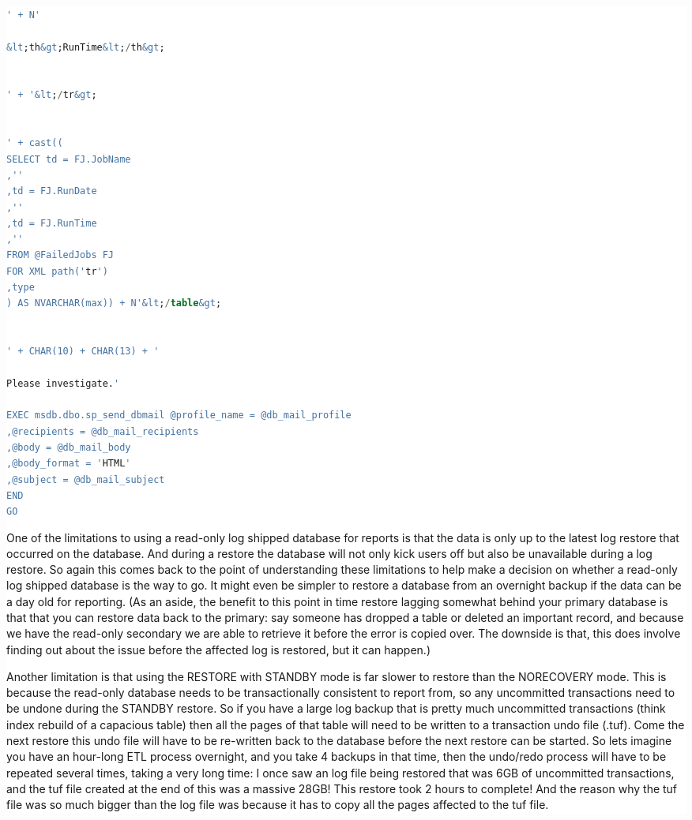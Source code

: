 ```sql
' + N'

&lt;th&gt;RunTime&lt;/th&gt;


' + '&lt;/tr&gt;


' + cast((
SELECT td = FJ.JobName
,''
,td = FJ.RunDate
,''
,td = FJ.RunTime
,''
FROM @FailedJobs FJ
FOR XML path('tr')
,type
) AS NVARCHAR(max)) + N'&lt;/table&gt;


' + CHAR(10) + CHAR(13) + '

Please investigate.'

EXEC msdb.dbo.sp_send_dbmail @profile_name = @db_mail_profile
,@recipients = @db_mail_recipients
,@body = @db_mail_body
,@body_format = 'HTML'
,@subject = @db_mail_subject
END
GO
```

One of the limitations to using a read-only log shipped database for reports is that the data is only up to the latest log restore that occurred on the database. And during a restore the database will not only kick users off but also be unavailable during a log restore. So again this comes back to the point of understanding these limitations to help make a decision on whether a read-only log shipped database is the way to go. It might even be simpler to restore a database from an overnight backup if the data can be a day old for reporting. (As an aside, the benefit to this point in time restore lagging somewhat behind your primary database is that that you can restore data back to the primary: say someone has dropped a table or deleted an important record, and because we have the read-only secondary we are able to retrieve it before the error is copied over. The downside is that, this does involve finding out about the issue before the affected log is restored, but it can happen.)

Another limitation is that using the RESTORE with STANDBY mode is far slower to restore than the NORECOVERY mode. This is because the read-only database needs to be transactionally consistent to report from, so any uncommitted transactions need to be undone during the STANDBY restore. So if you have a large log backup that is pretty much uncommitted transactions (think index rebuild of a capacious table) then all the pages of that table will need to be written to a transaction undo file (.tuf). Come the next restore this undo file will have to be re-written back to the database before the next restore can be started. So lets imagine you have an hour-long ETL process overnight, and you take 4 backups in that time, then the undo/redo process will have to be repeated several times, taking a very long time: I once saw an log file being restored that was 6GB of uncommitted transactions, and the tuf file created at the end of this was a massive 28GB! This restore took 2 hours to complete! And the reason why the tuf file was so much bigger than the log file was because it has to copy all the pages affected to the tuf file.
